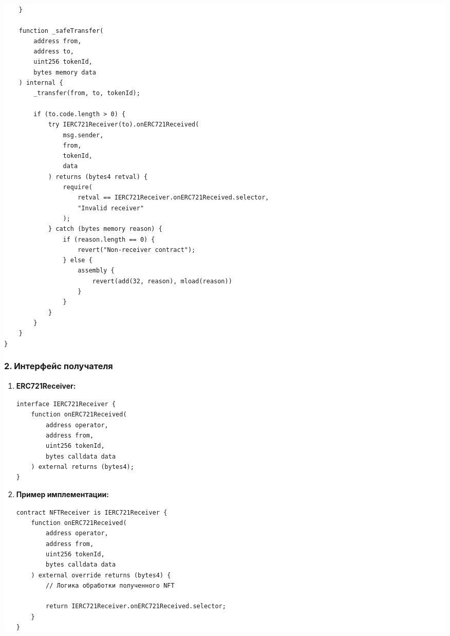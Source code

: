    ```solidity
       }
       
       function _safeTransfer(
           address from,
           address to,
           uint256 tokenId,
           bytes memory data
       ) internal {
           _transfer(from, to, tokenId);
           
           if (to.code.length > 0) {
               try IERC721Receiver(to).onERC721Received(
                   msg.sender,
                   from,
                   tokenId,
                   data
               ) returns (bytes4 retval) {
                   require(
                       retval == IERC721Receiver.onERC721Received.selector,
                       "Invalid receiver"
                   );
               } catch (bytes memory reason) {
                   if (reason.length == 0) {
                       revert("Non-receiver contract");
                   } else {
                       assembly {
                           revert(add(32, reason), mload(reason))
                       }
                   }
               }
           }
       }
   }
   ```

### **2. Интерфейс получателя**

1. **ERC721Receiver:**
   ```solidity
   interface IERC721Receiver {
       function onERC721Received(
           address operator,
           address from,
           uint256 tokenId,
           bytes calldata data
       ) external returns (bytes4);
   }
   ```

2. **Пример имплементации:**
   ```solidity
   contract NFTReceiver is IERC721Receiver {
       function onERC721Received(
           address operator,
           address from,
           uint256 tokenId,
           bytes calldata data
       ) external override returns (bytes4) {
           // Логика обработки полученного NFT
           
           return IERC721Receiver.onERC721Received.selector;
       }
   }
   ```
